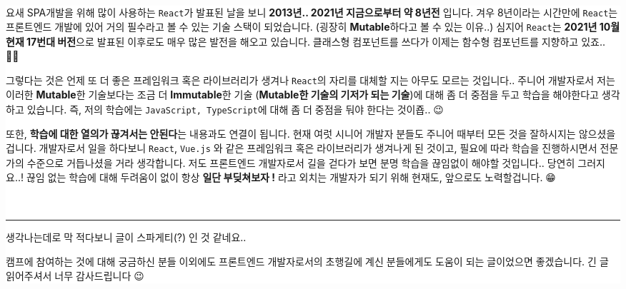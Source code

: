 요새 SPA개발을 위해 많이 사용하는 `React`가 발표된 날을 보니 **2013년.. 2021년 지금으로부터 약 8년전** 입니다. 겨우 8년이라는 시간만에 `React`는 프론트엔드 개발에 있어 거의 필수라고 볼 수 있는 기술 스택이 되었습니다. (굉장히 **Mutable**하다고 볼 수 있는 이유..) 심지어 `React`는 **2021년 10월 현재 17번대 버전**으로 발표된 이후로도 매우 많은 발전을 해오고 있습니다. 클래스형 컴포넌트를 쓰다가 이제는 함수형 컴포넌트를 지향하고 있죠.. 😵‍💫

그렇다는 것은 언제 또 더 좋은 프레임워크 혹은 라이브러리가 생겨나 `React`의 자리를 대체할 지는 아무도 모르는 것입니다.. 주니어 개발자로서 저는 이러한 **Mutable**한 기술보다는 조금 더 **Immutable**한 기술 (**Mutable한 기술의 기저가 되는 기술**)에 대해 좀 더 중점을 두고 학습을 해야한다고 생각하고 있습니다. 즉, 저의 학습에는 `JavaScript, TypeScript`에 대해 좀 더 중점을 둬야 한다는 것이죱.. 😉

또한, **학습에 대한 열의가 끊겨서는 안된다**는 내용과도 연결이 됩니다. 현재 여럿 시니어 개발자 분들도 주니어 때부터 모든 것을 잘하시지는 않으셨을 겁니다. 개발자로서 일을 하다보니 `React`, `Vue.js` 와 같은 프레임워크 혹은 라이브러리가 생겨나게 된 것이고, 필요에 따라 학습을 진행하시면서 전문가의 수준으로 거듭나셨을 거라 생각합니다. 저도 프론트엔드 개발자로서 길을 걷다가 보면 분명 학습을 끊임없이 해야할 것입니다.. 당연히 그러지요..! 끊임 없는 학습에 대해 두려움이 없이 항상 **일단 부딪쳐보자 !** 라고 외치는 개발자가 되기 위해 현재도, 앞으로도 노력할겁니다. 😁

<br>

---

생각나는데로 막 적다보니 글이 스파게티(?) 인 것 같네요..

캠프에 참여하는 것에 대해 궁금하신 분들 이외에도 프론트엔드 개발자로서의 초행길에 계신 분들에게도 도움이 되는 글이었으면 좋겠습니다. 긴 글 읽어주셔서 너무 감사드립니다 😉

